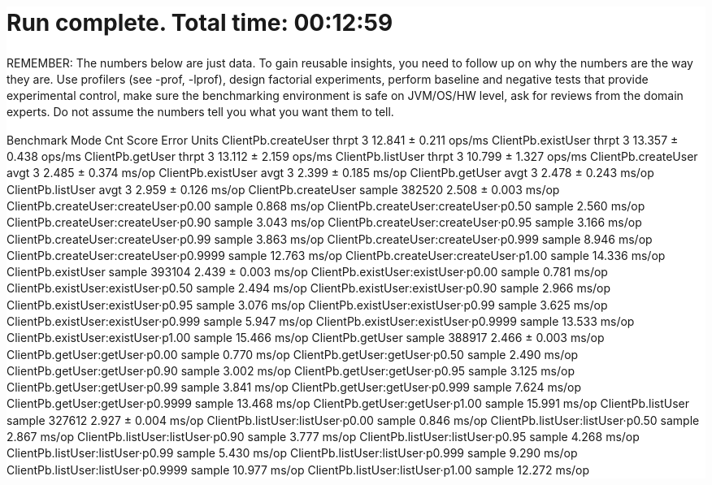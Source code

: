 
# Run complete. Total time: 00:12:59

REMEMBER: The numbers below are just data. To gain reusable insights, you need to follow up on
why the numbers are the way they are. Use profilers (see -prof, -lprof), design factorial
experiments, perform baseline and negative tests that provide experimental control, make sure
the benchmarking environment is safe on JVM/OS/HW level, ask for reviews from the domain experts.
Do not assume the numbers tell you what you want them to tell.

Benchmark                                 Mode     Cnt   Score   Error   Units
ClientPb.createUser                      thrpt       3  12.841 ± 0.211  ops/ms
ClientPb.existUser                       thrpt       3  13.357 ± 0.438  ops/ms
ClientPb.getUser                         thrpt       3  13.112 ± 2.159  ops/ms
ClientPb.listUser                        thrpt       3  10.799 ± 1.327  ops/ms
ClientPb.createUser                       avgt       3   2.485 ± 0.374   ms/op
ClientPb.existUser                        avgt       3   2.399 ± 0.185   ms/op
ClientPb.getUser                          avgt       3   2.478 ± 0.243   ms/op
ClientPb.listUser                         avgt       3   2.959 ± 0.126   ms/op
ClientPb.createUser                     sample  382520   2.508 ± 0.003   ms/op
ClientPb.createUser:createUser·p0.00    sample           0.868           ms/op
ClientPb.createUser:createUser·p0.50    sample           2.560           ms/op
ClientPb.createUser:createUser·p0.90    sample           3.043           ms/op
ClientPb.createUser:createUser·p0.95    sample           3.166           ms/op
ClientPb.createUser:createUser·p0.99    sample           3.863           ms/op
ClientPb.createUser:createUser·p0.999   sample           8.946           ms/op
ClientPb.createUser:createUser·p0.9999  sample          12.763           ms/op
ClientPb.createUser:createUser·p1.00    sample          14.336           ms/op
ClientPb.existUser                      sample  393104   2.439 ± 0.003   ms/op
ClientPb.existUser:existUser·p0.00      sample           0.781           ms/op
ClientPb.existUser:existUser·p0.50      sample           2.494           ms/op
ClientPb.existUser:existUser·p0.90      sample           2.966           ms/op
ClientPb.existUser:existUser·p0.95      sample           3.076           ms/op
ClientPb.existUser:existUser·p0.99      sample           3.625           ms/op
ClientPb.existUser:existUser·p0.999     sample           5.947           ms/op
ClientPb.existUser:existUser·p0.9999    sample          13.533           ms/op
ClientPb.existUser:existUser·p1.00      sample          15.466           ms/op
ClientPb.getUser                        sample  388917   2.466 ± 0.003   ms/op
ClientPb.getUser:getUser·p0.00          sample           0.770           ms/op
ClientPb.getUser:getUser·p0.50          sample           2.490           ms/op
ClientPb.getUser:getUser·p0.90          sample           3.002           ms/op
ClientPb.getUser:getUser·p0.95          sample           3.125           ms/op
ClientPb.getUser:getUser·p0.99          sample           3.841           ms/op
ClientPb.getUser:getUser·p0.999         sample           7.624           ms/op
ClientPb.getUser:getUser·p0.9999        sample          13.468           ms/op
ClientPb.getUser:getUser·p1.00          sample          15.991           ms/op
ClientPb.listUser                       sample  327612   2.927 ± 0.004   ms/op
ClientPb.listUser:listUser·p0.00        sample           0.846           ms/op
ClientPb.listUser:listUser·p0.50        sample           2.867           ms/op
ClientPb.listUser:listUser·p0.90        sample           3.777           ms/op
ClientPb.listUser:listUser·p0.95        sample           4.268           ms/op
ClientPb.listUser:listUser·p0.99        sample           5.430           ms/op
ClientPb.listUser:listUser·p0.999       sample           9.290           ms/op
ClientPb.listUser:listUser·p0.9999      sample          10.977           ms/op
ClientPb.listUser:listUser·p1.00        sample          12.272           ms/op

